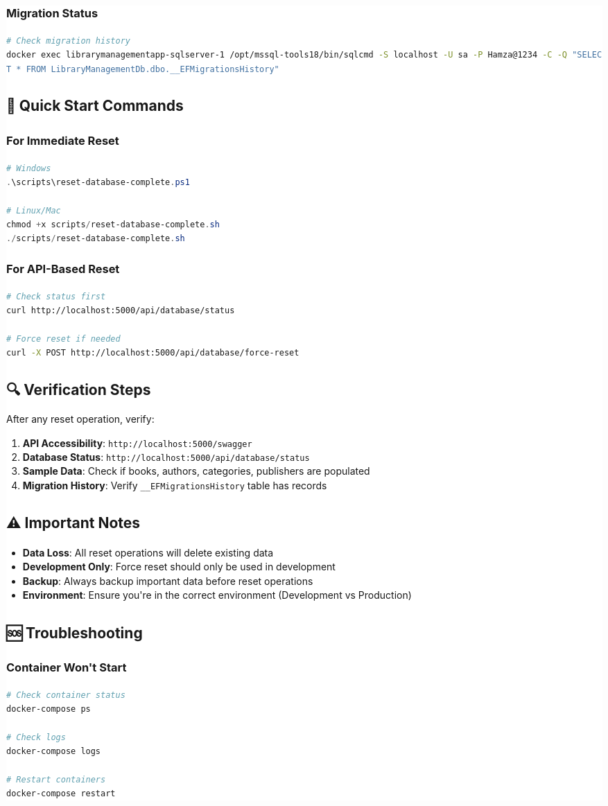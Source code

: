 ### **Migration Status**
```bash
# Check migration history
docker exec librarymanagementapp-sqlserver-1 /opt/mssql-tools18/bin/sqlcmd -S localhost -U sa -P Hamza@1234 -C -Q "SELECT * FROM LibraryManagementDb.dbo.__EFMigrationsHistory"
```

## 🚀 **Quick Start Commands**

### **For Immediate Reset**
```powershell
# Windows
.\scripts\reset-database-complete.ps1

# Linux/Mac
chmod +x scripts/reset-database-complete.sh
./scripts/reset-database-complete.sh
```

### **For API-Based Reset**
```bash
# Check status first
curl http://localhost:5000/api/database/status

# Force reset if needed
curl -X POST http://localhost:5000/api/database/force-reset
```

## 🔍 **Verification Steps**

After any reset operation, verify:

1. **API Accessibility**: `http://localhost:5000/swagger`
2. **Database Status**: `http://localhost:5000/api/database/status`
3. **Sample Data**: Check if books, authors, categories, publishers are populated
4. **Migration History**: Verify `__EFMigrationsHistory` table has records

## ⚠️ **Important Notes**

- **Data Loss**: All reset operations will delete existing data
- **Development Only**: Force reset should only be used in development
- **Backup**: Always backup important data before reset operations
- **Environment**: Ensure you're in the correct environment (Development vs Production)

## 🆘 **Troubleshooting**

### **Container Won't Start**
```bash
# Check container status
docker-compose ps

# Check logs
docker-compose logs

# Restart containers
docker-compose restart
```
